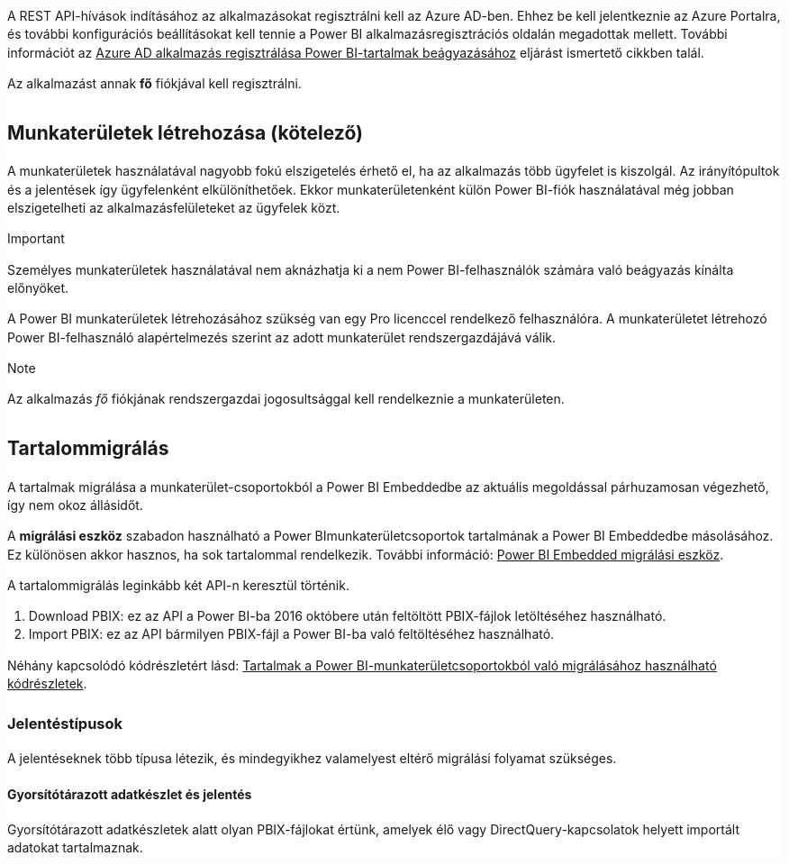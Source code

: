 A REST API-hívások indításához az alkalmazásokat regisztrálni kell az Azure AD-ben. Ehhez be kell jelentkeznie az Azure Portalra, és további konfigurációs beállításokat kell tennie a Power BI alkalmazásregisztrációs oldalán megadottak mellett. További információt az [Azure AD alkalmazás regisztrálása Power BI-tartalmak beágyazásához](register-app.md) eljárást ismertető cikkben talál.

Az alkalmazást annak **fő** fiókjával kell regisztrálni.

## <a name="create-workspaces-required"></a>Munkaterületek létrehozása (kötelező)

A munkaterületek használatával nagyobb fokú elszigetelés érhető el, ha az alkalmazás több ügyfelet is kiszolgál. Az irányítópultok és a jelentések így ügyfelenként elkülöníthetőek. Ekkor munkaterületenként külön Power BI-fiók használatával még jobban elszigetelheti az alkalmazásfelületeket az ügyfelek közt.

> [!IMPORTANT]
> Személyes munkaterületek használatával nem aknázhatja ki a nem Power BI-felhasználók számára való beágyazás kínálta előnyöket.

A Power BI munkaterületek létrehozásához szükség van egy Pro licenccel rendelkező felhasználóra. A munkaterületet létrehozó Power BI-felhasználó alapértelmezés szerint az adott munkaterület rendszergazdájává válik.

> [!NOTE]
> Az alkalmazás *fő* fiókjának rendszergazdai jogosultsággal kell rendelkeznie a munkaterületen.

## <a name="content-migration"></a>Tartalommigrálás

A tartalmak migrálása a munkaterület-csoportokból a Power BI Embeddedbe az aktuális megoldással párhuzamosan végezhető, így nem okoz állásidőt.

A **migrálási eszköz** szabadon használható a Power BImunkaterületcsoportok tartalmának a Power BI Embeddedbe másolásához. Ez különösen akkor hasznos, ha sok tartalommal rendelkezik. További információ: [Power BI Embedded migrálási eszköz](migrate-tool.md).

A tartalommigrálás leginkább két API-n keresztül történik.

1. Download PBIX: ez az API a Power BI-ba 2016 októbere után feltöltött PBIX-fájlok letöltéséhez használható.
2. Import PBIX: ez az API bármilyen PBIX-fájl a Power BI-ba való feltöltéséhez használható.

Néhány kapcsolódó kódrészletért lásd: [Tartalmak a Power BI-munkaterületcsoportokból való migrálásához használható kódrészletek](migrate-code-snippets.md).

### <a name="report-types"></a>Jelentéstípusok

A jelentéseknek több típusa létezik, és mindegyikhez valamelyest eltérő migrálási folyamat szükséges.

#### <a name="cached-dataset--report"></a>Gyorsítótárazott adatkészlet és jelentés

Gyorsítótárazott adatkészletek alatt olyan PBIX-fájlokat értünk, amelyek élő vagy DirectQuery-kapcsolatok helyett importált adatokat tartalmaznak.
